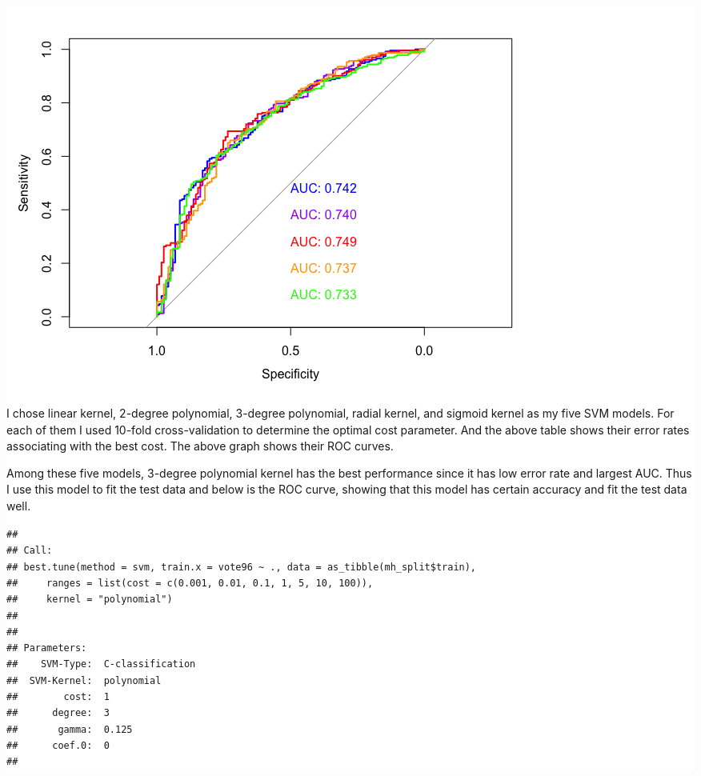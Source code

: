 ![](NingyinXuPS8_files/figure-markdown_github/mh_2_1-1.png)

I chose linear kernel, 2-degree polynomial, 3-degree polynomial, radial kernel, and sigmoid kernel as my five SVM models. For each of them I used 10-fold cross-validation to determine the optimal cost parameter. And the above table shows their error rates associating with the best cost. The above graph shows their ROC curves.

Among these five models, 3-degree polynomial kernel has the best performance since it has low error rate and largest AUC. Thus I use this model to fit the test data and below is the ROC curve, showing that this model has certain accuracy and fit the test data well.

    ## 
    ## Call:
    ## best.tune(method = svm, train.x = vote96 ~ ., data = as_tibble(mh_split$train), 
    ##     ranges = list(cost = c(0.001, 0.01, 0.1, 1, 5, 10, 100)), 
    ##     kernel = "polynomial")
    ## 
    ## 
    ## Parameters:
    ##    SVM-Type:  C-classification 
    ##  SVM-Kernel:  polynomial 
    ##        cost:  1 
    ##      degree:  3 
    ##       gamma:  0.125 
    ##      coef.0:  0 
    ## 